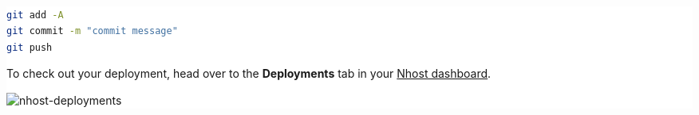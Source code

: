 ```bash
git add -A
git commit -m "commit message"
git push
```

To check out your deployment, head over to the **Deployments** tab in your
[Nhost dashboard](https://app.nhost.io).

![nhost-deployments](https://user-images.githubusercontent.com/4352286/165812973-e263c17d-b018-43c2-9fb8-a37e216a4a81.png)
